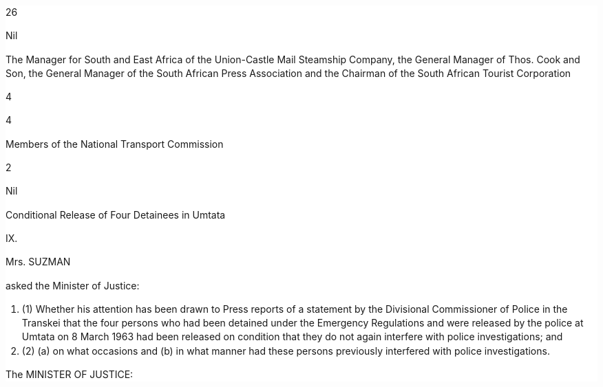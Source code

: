 <td><p>26</p></td>

<td><p>Nil</p></td>

</tr>

<tr>

<td><p>The Manager for South and East Africa of the Union-Castle Mail Steamship Company, the General Manager of Thos. Cook and Son, the General Manager of the South African Press Association and the Chairman of the South African Tourist Corporation</p></td>

<td><p>4</p></td>

<td><p>4</p></td>

</tr>

<tr>

<td><p>Members of the National Transport Commission</p></td>

<td><p>2</p></td>

<td><p>Nil</p></td>

</tr>

</table>

</answer>

</writtenStatements>

<writtenStatements>

<heading>Conditional Release of Four Detainees in Umtata</heading>

<question by="#suzman" to="#minister_of_justice">

<num>IX.</num>

<from>Mrs. SUZMAN</from>

<p>asked the Minister of Justice:</p>

<ol>

<li>(1) Whether his attention has been drawn to Press reports of a statement by the Divisional Commissioner of Police in the Transkei that the four persons who had been detained under the Emergency Regulations and were released by the police at Umtata on 8 March 1963 had been released on condition that they do not again interfere with police investigations; and</li>

<li>(2) (a) on what occasions and (b) in what manner had these persons previously interfered with police investigations.</li>

</ol>

</question>

<answer by="#minister_of_justice" to="#suzman">

<from>The MINISTER OF JUSTICE:</from>
